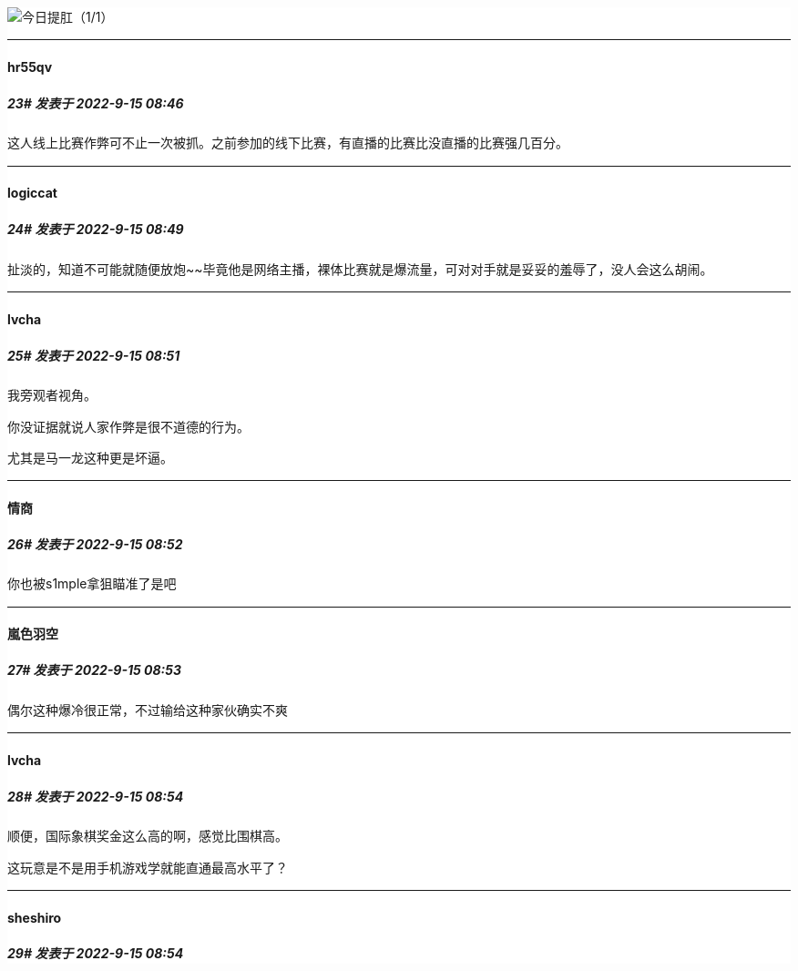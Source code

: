 <img src="https://static.saraba1st.com/image/smiley/face2017/217.gif" referrerpolicy="no-referrer">今日提肛（1/1）

*****

####  hr55qv  
##### 23#       发表于 2022-9-15 08:46

这人线上比赛作弊可不止一次被抓。之前参加的线下比赛，有直播的比赛比没直播的比赛强几百分。

*****

####  logiccat  
##### 24#       发表于 2022-9-15 08:49

扯淡的，知道不可能就随便放炮~~毕竟他是网络主播，裸体比赛就是爆流量，可对对手就是妥妥的羞辱了，没人会这么胡闹。

*****

####  lvcha  
##### 25#       发表于 2022-9-15 08:51

我旁观者视角。

你没证据就说人家作弊是很不道德的行为。

尤其是马一龙这种更是坏逼。

*****

####  情商  
##### 26#       发表于 2022-9-15 08:52

你也被s1mple拿狙瞄准了是吧

*****

####  嵐色羽空  
##### 27#       发表于 2022-9-15 08:53

偶尔这种爆冷很正常，不过输给这种家伙确实不爽

*****

####  lvcha  
##### 28#       发表于 2022-9-15 08:54

顺便，国际象棋奖金这么高的啊，感觉比围棋高。

这玩意是不是用手机游戏学就能直通最高水平了？

*****

####  sheshiro  
##### 29#       发表于 2022-9-15 08:54
